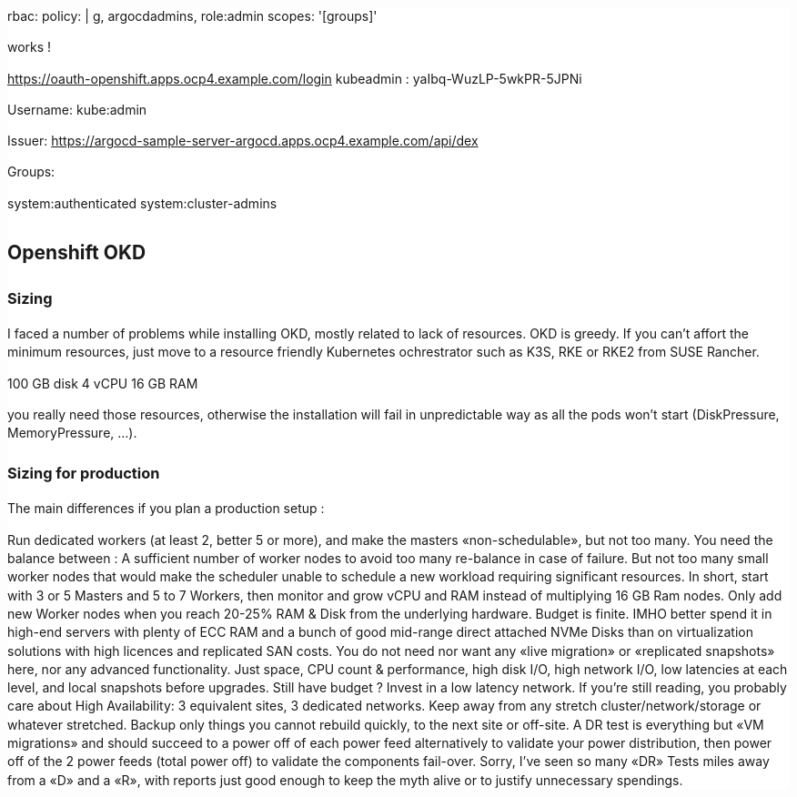   rbac:
    policy: |
      g, argocdadmins, role:admin
    scopes: '[groups]'

works !

https://oauth-openshift.apps.ocp4.example.com/login
kubeadmin : yaIbq-WuzLP-5wkPR-5JPNi

Username: kube:admin

Issuer: https://argocd-sample-server-argocd.apps.ocp4.example.com/api/dex

Groups:

system:authenticated
system:cluster-admins

## Openshift OKD

### Sizing
I faced a number of problems while installing OKD, mostly related to lack of resources.
OKD is greedy. If you can’t affort the minimum resources, just move to a resource friendly Kubernetes ochrestrator such as K3S, RKE or RKE2 from SUSE Rancher.

100 GB disk
4 vCPU
16 GB RAM

you really need those resources, otherwise the installation will fail in unpredictable way as all the pods won’t start (DiskPressure, MemoryPressure, …).

### Sizing for production
The main differences if you plan a production setup :

Run dedicated workers (at least 2, better 5 or more), and make the masters «non-schedulable», but not too many. You need the balance between :
A sufficient number of worker nodes to avoid too many re-balance in case of failure.
But not too many small worker nodes that would make the scheduler unable to schedule a new workload requiring significant resources.
In short, start with 3 or 5 Masters and 5 to 7 Workers, then monitor and grow vCPU and RAM instead of multiplying 16 GB Ram nodes. Only add new Worker nodes when you reach 20-25% RAM & Disk from the underlying hardware.
Budget is finite. IMHO better spend it in high-end servers with plenty of ECC RAM and a bunch of good mid-range direct attached NVMe Disks than on virtualization solutions with high licences and replicated SAN costs. You do not need nor want any «live migration» or «replicated snapshots» here, nor any advanced functionality. Just space, CPU count & performance, high disk I/O, high network I/O, low latencies at each level, and local snapshots before upgrades. Still have budget ? Invest in a low latency network.
If you’re still reading, you probably care about High Availability: 3 equivalent sites, 3 dedicated networks. Keep away from any stretch cluster/network/storage or whatever stretched. Backup only things you cannot rebuild quickly, to the next site or off-site. A DR test is everything but «VM migrations» and should succeed to a power off of each power feed alternatively to validate your power distribution, then power off of the 2 power feeds (total power off) to validate the components fail-over. Sorry, I’ve seen so many «DR» Tests miles away from a «D» and a «R», with reports just good enough to keep the myth alive or to justify unnecessary spendings.

